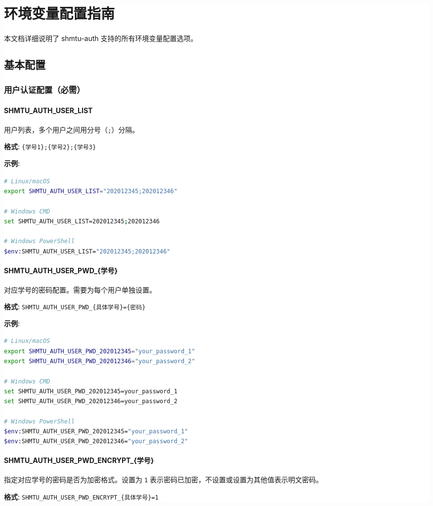 # 环境变量配置指南

本文档详细说明了 shmtu-auth 支持的所有环境变量配置选项。

## 基本配置

### 用户认证配置（必需）

#### SHMTU_AUTH_USER_LIST

用户列表，多个用户之间用分号（`;`）分隔。

**格式**: `{学号1};{学号2};{学号3}`

**示例**:
```bash
# Linux/macOS
export SHMTU_AUTH_USER_LIST="202012345;202012346"

# Windows CMD
set SHMTU_AUTH_USER_LIST=202012345;202012346

# Windows PowerShell
$env:SHMTU_AUTH_USER_LIST="202012345;202012346"
```

#### SHMTU_AUTH_USER_PWD_{学号}

对应学号的密码配置。需要为每个用户单独设置。

**格式**: `SHMTU_AUTH_USER_PWD_{具体学号}={密码}`

**示例**:

```bash
# Linux/macOS
export SHMTU_AUTH_USER_PWD_202012345="your_password_1"
export SHMTU_AUTH_USER_PWD_202012346="your_password_2"

# Windows CMD
set SHMTU_AUTH_USER_PWD_202012345=your_password_1
set SHMTU_AUTH_USER_PWD_202012346=your_password_2

# Windows PowerShell
$env:SHMTU_AUTH_USER_PWD_202012345="your_password_1"
$env:SHMTU_AUTH_USER_PWD_202012346="your_password_2"
```

#### SHMTU_AUTH_USER_PWD_ENCRYPT_{学号}

指定对应学号的密码是否为加密格式。设置为 `1` 表示密码已加密，不设置或设置为其他值表示明文密码。

**格式**: `SHMTU_AUTH_USER_PWD_ENCRYPT_{具体学号}=1`
